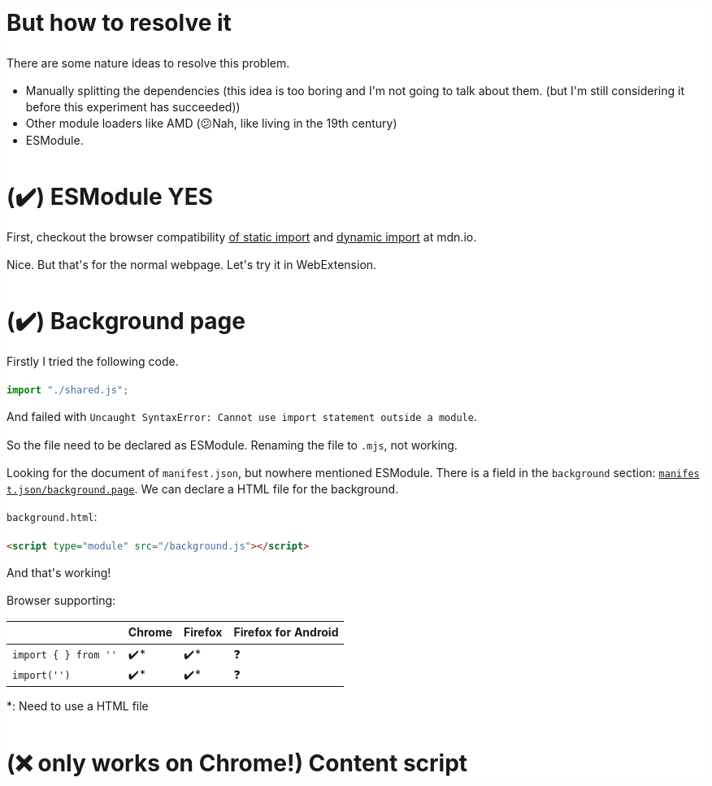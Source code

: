 # But how to resolve it

There are some nature ideas to resolve this problem.

-   Manually splitting the dependencies (this idea is too boring and I'm not going to talk about them. (but I'm still considering it before this experiment has succeeded))
-   Other module loaders like AMD (😕Nah, like living in the 19th century)
-   ESModule.

# (✔️) ESModule YES

First, checkout the browser compatibility <can-i-use feature="es6-module"><a href="https://developer.mozilla.org/en-US/docs/Web/JavaScript/Reference/Statements/import#Browser_compatibility">of static import</a></can-i-use> <can-i-use feature="es6-module-dynamic-import">and <a href="https://developer.mozilla.org/en-US/docs/Web/JavaScript/Reference/Statements/import#browser_compatibility">dynamic import</a> at mdn.io.</can-i-use>

Nice. But that's for the normal webpage. Let's try it in WebExtension.

# (✔️) Background page

Firstly I tried the following code.

```ts
import "./shared.js";
```

And failed with `Uncaught SyntaxError: Cannot use import statement outside a module`.

So the file need to be declared as ESModule. Renaming the file to `.mjs`, not working.

Looking for the document of `manifest.json`, but nowhere mentioned ESModule.
There is a field in the `background` section: [`manifest.json/background.page`](https://developer.mozilla.org/en-US/docs/Mozilla/Add-ons/WebExtensions/manifest.json/background). We can declare a HTML file for the background.

`background.html`:

```html
<script type="module" src="/background.js"></script>
```

And that's working!

Browser supporting:

|                      | Chrome | Firefox | Firefox for Android |
| -------------------- | ------ | ------- | ------------------- |
| `import { } from ''` | ✔️\*   | ✔️\*    | ❓                  |
| `import('')`         | ✔️\*   | ✔️\*    | ❓                  |

\*: Need to use a HTML file

# (❌ only works on Chrome!) Content script
